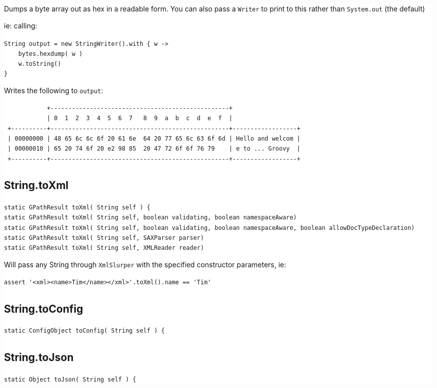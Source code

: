 Dumps a byte array out as hex in a readable form. You can also pass a `Writer` to print to this rather
than `System.out` (the default)

ie: calling:

    String output = new StringWriter().with { w ->
        bytes.hexdump( w )
        w.toString()
    }

Writes the following to `output`:

                +--------------------------------------------------+
                | 0  1  2  3  4  5  6  7   8  9  a  b  c  d  e  f  |
     +----------+--------------------------------------------------+------------------+
     | 00000000 | 48 65 6c 6c 6f 20 61 6e  64 20 77 65 6c 63 6f 6d | Hello and welcom |
     | 00000010 | 65 20 74 6f 20 e2 98 85  20 47 72 6f 6f 76 79    | e to ... Groovy  |
     +----------+--------------------------------------------------+------------------+

## String.toXml

    static GPathResult toXml( String self ) {
    static GPathResult toXml( String self, boolean validating, boolean namespaceAware)
    static GPathResult toXml( String self, boolean validating, boolean namespaceAware, boolean allowDocTypeDeclaration)
    static GPathResult toXml( String self, SAXParser parser)
    static GPathResult toXml( String self, XMLReader reader)

Will pass any String through `XmlSlurper` with the specified constructor parameters, ie:

    assert '<xml><name>Tim</name></xml>'.toXml().name == 'Tim'

## String.toConfig

    static ConfigObject toConfig( String self ) {

## String.toJson

    static Object toJson( String self ) {
